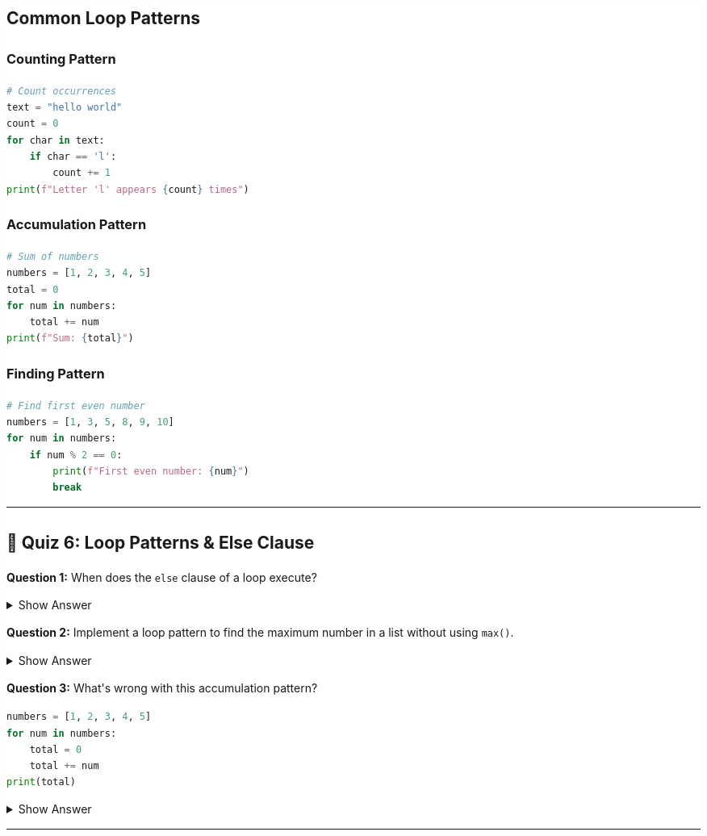 ## Common Loop Patterns

### Counting Pattern

```python
# Count occurrences
text = "hello world"
count = 0
for char in text:
    if char == 'l':
        count += 1
print(f"Letter 'l' appears {count} times")
```

### Accumulation Pattern

```python
# Sum of numbers
numbers = [1, 2, 3, 4, 5]
total = 0
for num in numbers:
    total += num
print(f"Sum: {total}")
```

### Finding Pattern

```python
# Find first even number
numbers = [1, 3, 5, 8, 9, 10]
for num in numbers:
    if num % 2 == 0:
        print(f"First even number: {num}")
        break
```

---

## 🎯 Quiz 6: Loop Patterns & Else Clause

**Question 1:** When does the `else` clause of a loop execute?
<details><summary>Show Answer</summary></details>

**Question 2:** Implement a loop pattern to find the maximum number in a list without using `max()`.
<details><summary>Show Answer</summary></details>

**Question 3:** What's wrong with this accumulation pattern?
```python
numbers = [1, 2, 3, 4, 5]
for num in numbers:
    total = 0
    total += num
print(total)
```
<details><summary>Show Answer</summary></details>

---